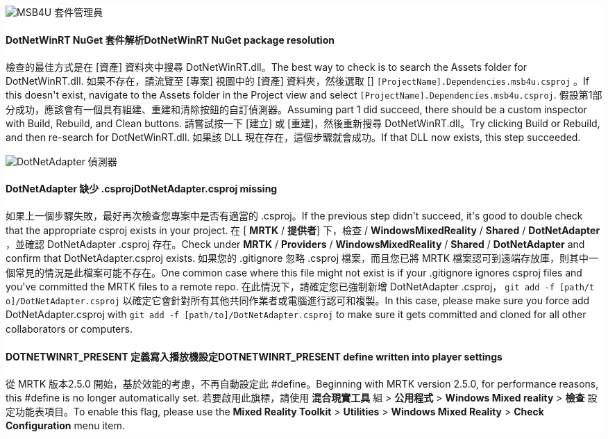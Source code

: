 ![MSB4U 套件管理員](../images/tools/remoting/MSB4UPackageManager.png)

#### <a name="dotnetwinrt-nuget-package-resolution"></a><span data-ttu-id="9190e-150">DotNetWinRT NuGet 套件解析</span><span class="sxs-lookup"><span data-stu-id="9190e-150">DotNetWinRT NuGet package resolution</span></span>

<span data-ttu-id="9190e-151">檢查的最佳方式是在 [資產] 資料夾中搜尋 DotNetWinRT.dll。</span><span class="sxs-lookup"><span data-stu-id="9190e-151">The best way to check is to search the Assets folder for DotNetWinRT.dll.</span></span> <span data-ttu-id="9190e-152">如果不存在，請流覽至 [專案] 視圖中的 [資產] 資料夾，然後選取 [] `[ProjectName].Dependencies.msb4u.csproj` 。</span><span class="sxs-lookup"><span data-stu-id="9190e-152">If this doesn't exist, navigate to the Assets folder in the Project view and select `[ProjectName].Dependencies.msb4u.csproj`.</span></span> <span data-ttu-id="9190e-153">假設第1部分成功，應該會有一個具有組建、重建和清除按鈕的自訂偵測器。</span><span class="sxs-lookup"><span data-stu-id="9190e-153">Assuming part 1 did succeed, there should be a custom inspector with Build, Rebuild, and Clean buttons.</span></span> <span data-ttu-id="9190e-154">請嘗試按一下 [建立] 或 [重建]，然後重新搜尋 DotNetWinRT.dll。</span><span class="sxs-lookup"><span data-stu-id="9190e-154">Try clicking Build or Rebuild, and then re-search for DotNetWinRT.dll.</span></span> <span data-ttu-id="9190e-155">如果該 DLL 現在存在，這個步驟就會成功。</span><span class="sxs-lookup"><span data-stu-id="9190e-155">If that DLL now exists, this step succeeded.</span></span>

![DotNetAdapter 偵測器](../images/tools/remoting/DotNetAdapterInspector.png)

#### <a name="dotnetadaptercsproj-missing"></a><span data-ttu-id="9190e-157">DotNetAdapter 缺少 .csproj</span><span class="sxs-lookup"><span data-stu-id="9190e-157">DotNetAdapter.csproj missing</span></span>

<span data-ttu-id="9190e-158">如果上一個步驟失敗，最好再次檢查您專案中是否有適當的 .csproj。</span><span class="sxs-lookup"><span data-stu-id="9190e-158">If the previous step didn't succeed, it's good to double check that the appropriate csproj exists in your project.</span></span> <span data-ttu-id="9190e-159">在 [ **MRTK**  /  **提供者**] 下，檢查  /  **WindowsMixedReality**  /  **Shared**  /  **DotNetAdapter** ，並確認 DotNetAdapter .csproj 存在。</span><span class="sxs-lookup"><span data-stu-id="9190e-159">Check under **MRTK** / **Providers** / **WindowsMixedReality** / **Shared** / **DotNetAdapter** and confirm that DotNetAdapter.csproj exists.</span></span> <span data-ttu-id="9190e-160">如果您的 .gitignore 忽略 .csproj 檔案，而且您已將 MRTK 檔案認可到遠端存放庫，則其中一個常見的情況是此檔案可能不存在。</span><span class="sxs-lookup"><span data-stu-id="9190e-160">One common case where this file might not exist is if your .gitignore ignores csproj files and you've committed the MRTK files to a remote repo.</span></span> <span data-ttu-id="9190e-161">在此情況下，請確定您已強制新增 DotNetAdapter .csproj， `git add -f [path/to]/DotNetAdapter.csproj` 以確定它會針對所有其他共同作業者或電腦進行認可和複製。</span><span class="sxs-lookup"><span data-stu-id="9190e-161">In this case, please make sure you force add DotNetAdapter.csproj with `git add -f [path/to]/DotNetAdapter.csproj` to make sure it gets committed and cloned for all other collaborators or computers.</span></span>

#### <a name="dotnetwinrt_present-define-written-into-player-settings"></a><span data-ttu-id="9190e-162">DOTNETWINRT_PRESENT 定義寫入播放機設定</span><span class="sxs-lookup"><span data-stu-id="9190e-162">DOTNETWINRT_PRESENT define written into player settings</span></span>

<span data-ttu-id="9190e-163">從 MRTK 版本2.5.0 開始，基於效能的考慮，不再自動設定此 #define。</span><span class="sxs-lookup"><span data-stu-id="9190e-163">Beginning with MRTK version 2.5.0, for performance reasons, this #define is no longer automatically set.</span></span> <span data-ttu-id="9190e-164">若要啟用此旗標，請使用 **混合現實工具** 組  >  **公用程式**  >  **Windows Mixed reality**  >  **檢查** 設定功能表項目。</span><span class="sxs-lookup"><span data-stu-id="9190e-164">To enable this flag, please use the **Mixed Reality Toolkit** > **Utilities** > **Windows Mixed Reality** > **Check Configuration** menu item.</span></span>

